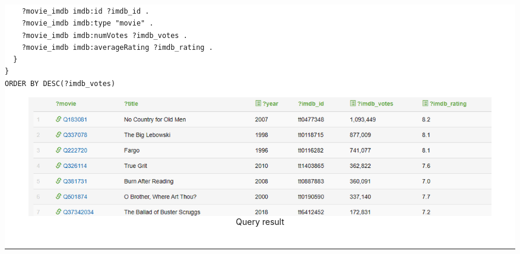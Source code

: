 ````sparql
    ?movie_imdb imdb:id ?imdb_id .
    ?movie_imdb imdb:type "movie" .
    ?movie_imdb imdb:numVotes ?imdb_votes .
    ?movie_imdb imdb:averageRating ?imdb_rating .
  }
}
ORDER BY DESC(?imdb_votes)
````

<figure>
    <center>
    <div style="height: 200px; width: auto; overflow-x: scroll;">
    <img id='query-result' src="img/query_result.png" style="width:800px;margin: 0"/>
    </div>
    <figcaption>Query result</figcaption>
    </center>
    <br>
</figure>

---